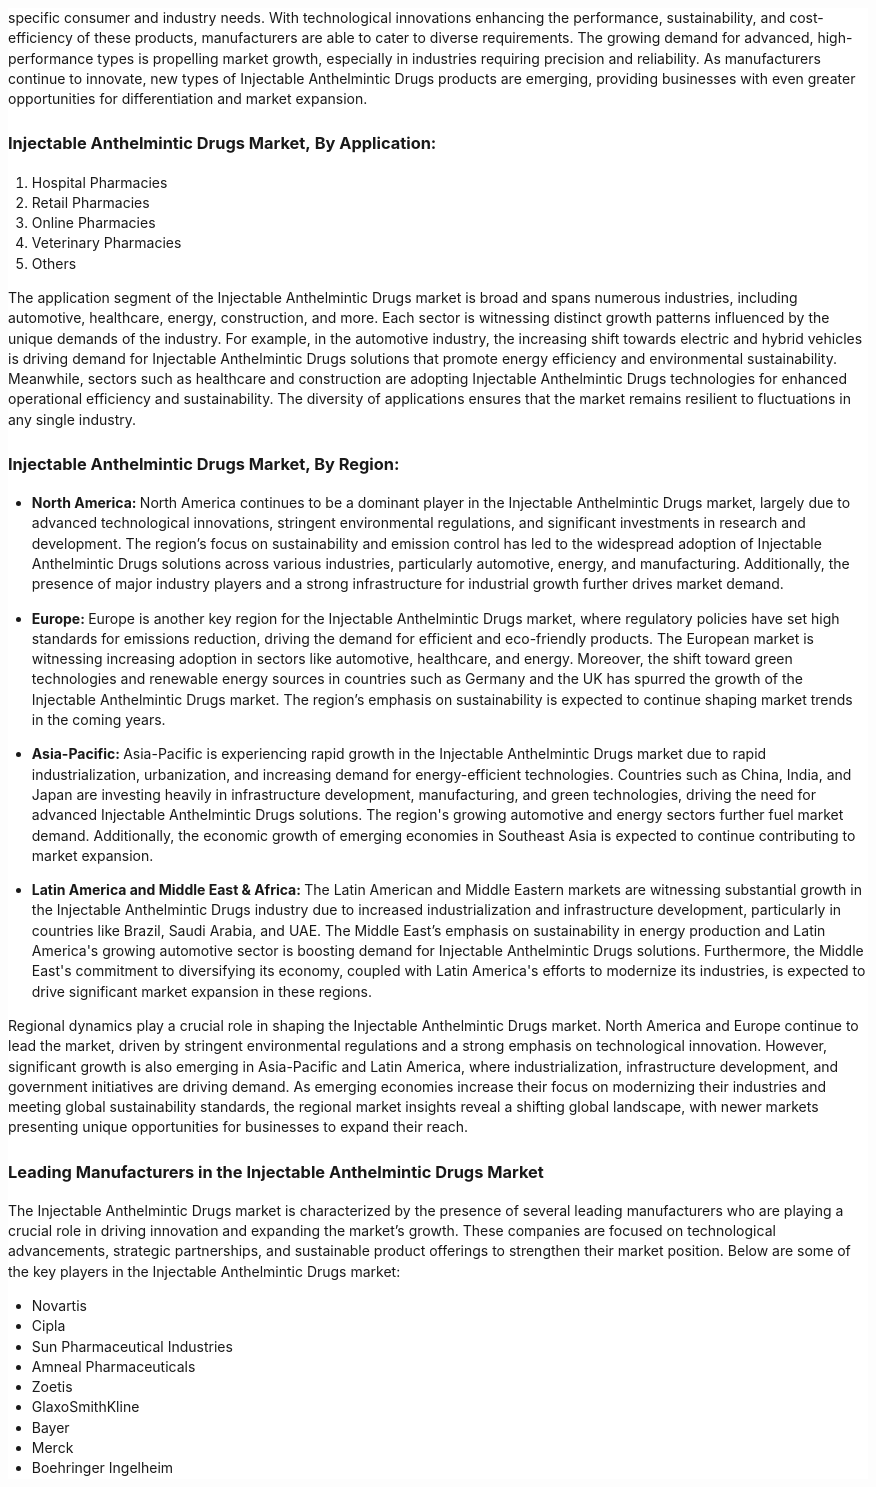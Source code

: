 specific consumer and industry needs. With technological innovations enhancing the performance, sustainability, and cost-efficiency of these products, manufacturers are able to cater to diverse requirements. The growing demand for advanced, high-performance types is propelling market growth, especially in industries requiring precision and reliability. As manufacturers continue to innovate, new types of Injectable Anthelmintic Drugs products are emerging, providing businesses with even greater opportunities for differentiation and market expansion.</p><h3>Injectable Anthelmintic Drugs Market,&nbsp;By Application:</h3><ol><li>Hospital Pharmacies<li> Retail Pharmacies<li> Online Pharmacies<li> Veterinary Pharmacies<li> Others</li></ol><p>The application segment of the Injectable Anthelmintic Drugs market is broad and spans numerous industries, including automotive, healthcare, energy, construction, and more. Each sector is witnessing distinct growth patterns influenced by the unique demands of the industry. For example, in the automotive industry, the increasing shift towards electric and hybrid vehicles is driving demand for Injectable Anthelmintic Drugs solutions that promote energy efficiency and environmental sustainability. Meanwhile, sectors such as healthcare and construction are adopting Injectable Anthelmintic Drugs technologies for enhanced operational efficiency and sustainability. The diversity of applications ensures that the market remains resilient to fluctuations in any single industry.</p><h3>Injectable Anthelmintic Drugs Market, By Region:</h3><ul><li><p><strong>North America:&nbsp;</strong>North America continues to be a dominant player in the Injectable Anthelmintic Drugs market, largely due to advanced technological innovations, stringent environmental regulations, and significant investments in research and development. The region&rsquo;s focus on sustainability and emission control has led to the widespread adoption of Injectable Anthelmintic Drugs solutions across various industries, particularly automotive, energy, and manufacturing. Additionally, the presence of major industry players and a strong infrastructure for industrial growth further drives market demand.</p></li><li><p><strong><strong>Europe:&nbsp;</strong></strong>Europe is another key region for the Injectable Anthelmintic Drugs market, where regulatory policies have set high standards for emissions reduction, driving the demand for efficient and eco-friendly products. The European market is witnessing increasing adoption in sectors like automotive, healthcare, and energy. Moreover, the shift toward green technologies and renewable energy sources in countries such as Germany and the UK has spurred the growth of the Injectable Anthelmintic Drugs market. The region&rsquo;s emphasis on sustainability is expected to continue shaping market trends in the coming years.</p></li><li><p><strong><strong>Asia-Pacific:&nbsp;</strong></strong>Asia-Pacific is experiencing rapid growth in the Injectable Anthelmintic Drugs market due to rapid industrialization, urbanization, and increasing demand for energy-efficient technologies. Countries such as China, India, and Japan are investing heavily in infrastructure development, manufacturing, and green technologies, driving the need for advanced Injectable Anthelmintic Drugs solutions. The region's growing automotive and energy sectors further fuel market demand. Additionally, the economic growth of emerging economies in Southeast Asia is expected to continue contributing to market expansion.</p></li><li><p><strong><strong>Latin America and Middle East &amp; Africa:&nbsp;</strong></strong>The Latin American and Middle Eastern markets are witnessing substantial growth in the Injectable Anthelmintic Drugs industry due to increased industrialization and infrastructure development, particularly in countries like Brazil, Saudi Arabia, and UAE. The Middle East&rsquo;s emphasis on sustainability in energy production and Latin America's growing automotive sector is boosting demand for Injectable Anthelmintic Drugs solutions. Furthermore, the Middle East's commitment to diversifying its economy, coupled with Latin America's efforts to modernize its industries, is expected to drive significant market expansion in these regions.</p></li></ul><p>Regional dynamics play a crucial role in shaping the Injectable Anthelmintic Drugs market. North America and Europe continue to lead the market, driven by stringent environmental regulations and a strong emphasis on technological innovation. However, significant growth is also emerging in Asia-Pacific and Latin America, where industrialization, infrastructure development, and government initiatives are driving demand. As emerging economies increase their focus on modernizing their industries and meeting global sustainability standards, the regional market insights reveal a shifting global landscape, with newer markets presenting unique opportunities for businesses to expand their reach.</p><h3><strong>Leading Manufacturers in the Injectable Anthelmintic Drugs Market</strong></h3><p>The Injectable Anthelmintic Drugs market is characterized by the presence of several leading manufacturers who are playing a crucial role in driving innovation and expanding the market&rsquo;s growth. These companies are focused on technological advancements, strategic partnerships, and sustainable product offerings to strengthen their market position. Below are some of the key players in the Injectable Anthelmintic Drugs market:</p></div><div class="article-main__content" data-test-id="publishing-text-block"><ul><li><span class="">Novartis<li> Cipla<li> Sun Pharmaceutical Industries<li> Amneal Pharmaceuticals<li> Zoetis<li> GlaxoSmithKline<li> Bayer<li> Merck<li> Boehringer Ingelheim